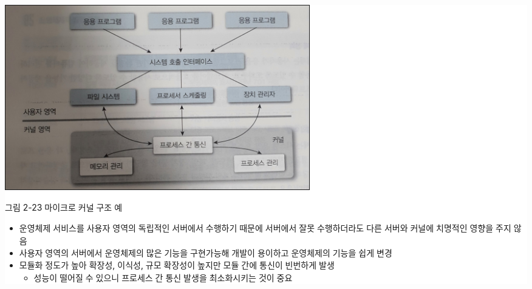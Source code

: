 <img width="500" src="..\img\그림으로 배우는 구조와 원리 운영체제\Chapter2\그림 2-23.jpg" alt="그림 2-23 마이크로 커널 구조 예" style="border:1px; border-style: solid; zoom:100%;"/>

그림 2-23 마이크로 커널 구조 예<br>

- 운영체제 서비스를 사용자 영역의 독립적인 서버에서 수행하기 때문에 서버에서 잘못 수행하더라도 다른 서버와 커널에 치명적인 영향을 주지 않음
- 사용자 영역의 서버에서 운영체제의 많은 기능을 구현가능해 개발이 용이하고 운영체제의 기능을 쉽게 변경
- 모듈화 정도가 높아 확장성, 이식성, 규모 확장성이 높지만 모듈 간에 통신이 빈번하게 발생
  - 성능이 떨어질 수 있으니 프로세스 간 통신 발생을 최소화시키는 것이 중요